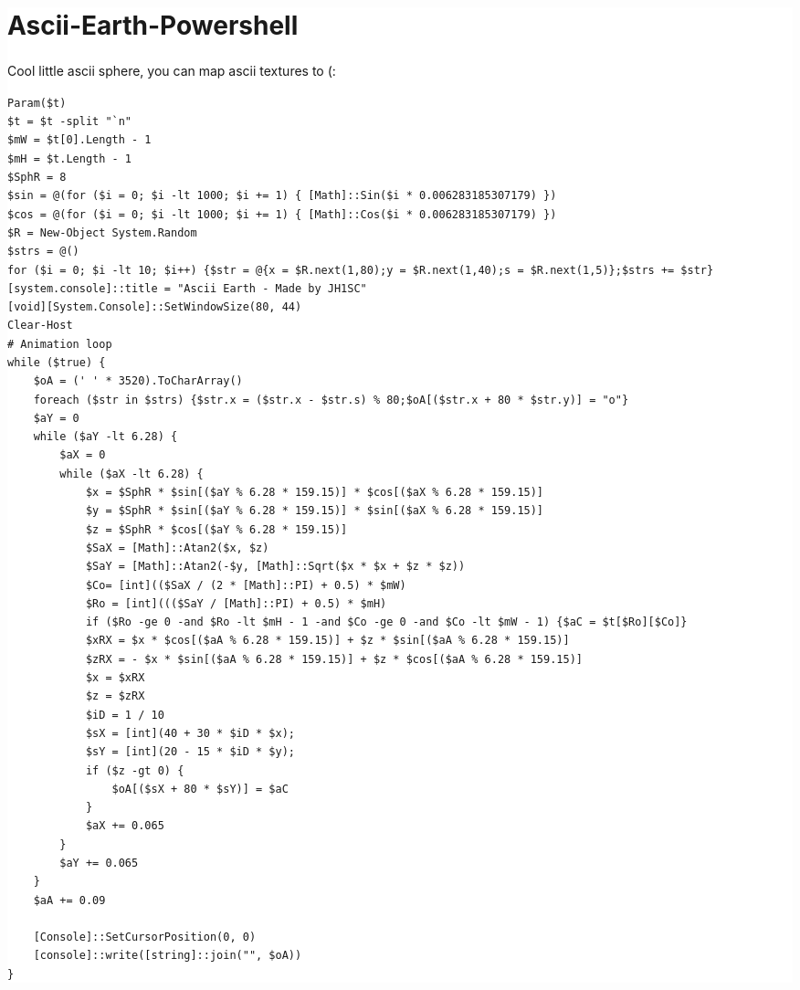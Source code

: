 # Ascii-Earth-Powershell
Cool little ascii sphere, you can map ascii textures to (:

```
Param($t)
$t = $t -split "`n"
$mW = $t[0].Length - 1
$mH = $t.Length - 1
$SphR = 8
$sin = @(for ($i = 0; $i -lt 1000; $i += 1) { [Math]::Sin($i * 0.006283185307179) })
$cos = @(for ($i = 0; $i -lt 1000; $i += 1) { [Math]::Cos($i * 0.006283185307179) })
$R = New-Object System.Random
$strs = @()
for ($i = 0; $i -lt 10; $i++) {$str = @{x = $R.next(1,80);y = $R.next(1,40);s = $R.next(1,5)};$strs += $str}
[system.console]::title = "Ascii Earth - Made by JH1SC"
[void][System.Console]::SetWindowSize(80, 44)
Clear-Host
# Animation loop
while ($true) {
    $oA = (' ' * 3520).ToCharArray()
    foreach ($str in $strs) {$str.x = ($str.x - $str.s) % 80;$oA[($str.x + 80 * $str.y)] = "o"}
    $aY = 0
    while ($aY -lt 6.28) {
        $aX = 0
        while ($aX -lt 6.28) {
            $x = $SphR * $sin[($aY % 6.28 * 159.15)] * $cos[($aX % 6.28 * 159.15)]
            $y = $SphR * $sin[($aY % 6.28 * 159.15)] * $sin[($aX % 6.28 * 159.15)]
            $z = $SphR * $cos[($aY % 6.28 * 159.15)]
            $SaX = [Math]::Atan2($x, $z)
            $SaY = [Math]::Atan2(-$y, [Math]::Sqrt($x * $x + $z * $z))
            $Co= [int](($SaX / (2 * [Math]::PI) + 0.5) * $mW)
            $Ro = [int]((($SaY / [Math]::PI) + 0.5) * $mH)
            if ($Ro -ge 0 -and $Ro -lt $mH - 1 -and $Co -ge 0 -and $Co -lt $mW - 1) {$aC = $t[$Ro][$Co]}
            $xRX = $x * $cos[($aA % 6.28 * 159.15)] + $z * $sin[($aA % 6.28 * 159.15)]
            $zRX = - $x * $sin[($aA % 6.28 * 159.15)] + $z * $cos[($aA % 6.28 * 159.15)]
            $x = $xRX
            $z = $zRX
            $iD = 1 / 10
            $sX = [int](40 + 30 * $iD * $x); 
            $sY = [int](20 - 15 * $iD * $y); 
            if ($z -gt 0) {
                $oA[($sX + 80 * $sY)] = $aC
            }
            $aX += 0.065
        }
        $aY += 0.065
    }
    $aA += 0.09
    
    [Console]::SetCursorPosition(0, 0)
    [console]::write([string]::join("", $oA))
}
```
